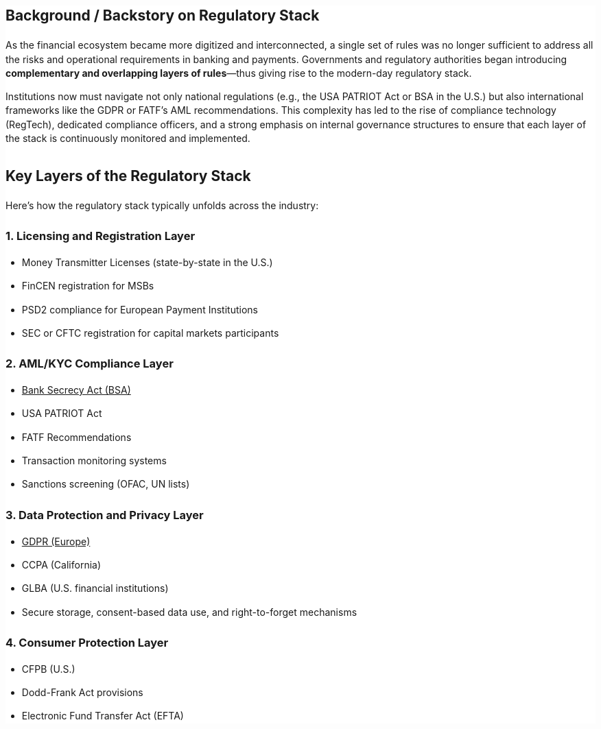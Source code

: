 ## Background / Backstory on Regulatory Stack

As the financial ecosystem became more digitized and interconnected, a single set of rules was no longer sufficient to address all the risks and operational requirements in banking and payments. Governments and regulatory authorities began introducing **complementary and overlapping layers of rules**—thus giving rise to the modern-day regulatory stack.

Institutions now must navigate not only national regulations (e.g., the USA PATRIOT Act or BSA in the U.S.) but also international frameworks like the GDPR or FATF’s AML recommendations. This complexity has led to the rise of compliance technology (RegTech), dedicated compliance officers, and a strong emphasis on internal governance structures to ensure that each layer of the stack is continuously monitored and implemented.

## Key Layers of the Regulatory Stack

Here’s how the regulatory stack typically unfolds across the industry:

### 1. Licensing and Registration Layer

- Money Transmitter Licenses (state-by-state in the U.S.)

- FinCEN registration for MSBs

- PSD2 compliance for European Payment Institutions

- SEC or CFTC registration for capital markets participants

### 2. AML/KYC Compliance Layer

- [Bank Secrecy Act (BSA)](https://faisalkhanllc.xyz/resources/payments-wiki/b/bank-secrecy-act/)

- USA PATRIOT Act

- FATF Recommendations

- Transaction monitoring systems

- Sanctions screening (OFAC, UN lists)

### 3. Data Protection and Privacy Layer

- [GDPR (Europe)](https://faisalkhanllc.xyz/resources/payments-wiki/g/general-data-protection-regulation-gdpr/)

- CCPA (California)

- GLBA (U.S. financial institutions)

- Secure storage, consent-based data use, and right-to-forget mechanisms

### 4. Consumer Protection Layer

- CFPB (U.S.)

- Dodd-Frank Act provisions

- Electronic Fund Transfer Act (EFTA)
